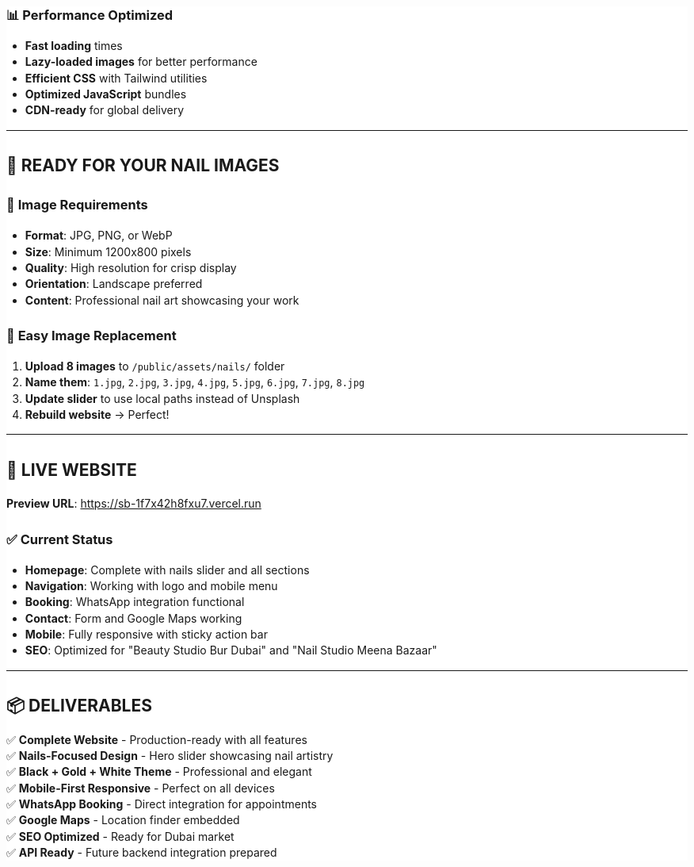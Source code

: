 ### 📊 **Performance Optimized**
- **Fast loading** times
- **Lazy-loaded images** for better performance
- **Efficient CSS** with Tailwind utilities
- **Optimized JavaScript** bundles
- **CDN-ready** for global delivery

---

## 🎯 **READY FOR YOUR NAIL IMAGES**

### 📸 **Image Requirements**
- **Format**: JPG, PNG, or WebP
- **Size**: Minimum 1200x800 pixels
- **Quality**: High resolution for crisp display
- **Orientation**: Landscape preferred
- **Content**: Professional nail art showcasing your work

### 🔄 **Easy Image Replacement**
1. **Upload 8 images** to `/public/assets/nails/` folder
2. **Name them**: `1.jpg`, `2.jpg`, `3.jpg`, `4.jpg`, `5.jpg`, `6.jpg`, `7.jpg`, `8.jpg`
3. **Update slider** to use local paths instead of Unsplash
4. **Rebuild website** → Perfect!

---

## 🚀 **LIVE WEBSITE**

**Preview URL**: https://sb-1f7x42h8fxu7.vercel.run

### ✅ **Current Status**
- **Homepage**: Complete with nails slider and all sections
- **Navigation**: Working with logo and mobile menu
- **Booking**: WhatsApp integration functional
- **Contact**: Form and Google Maps working
- **Mobile**: Fully responsive with sticky action bar
- **SEO**: Optimized for "Beauty Studio Bur Dubai" and "Nail Studio Meena Bazaar"

---

## 📦 **DELIVERABLES**

✅ **Complete Website** - Production-ready with all features  
✅ **Nails-Focused Design** - Hero slider showcasing nail artistry  
✅ **Black + Gold + White Theme** - Professional and elegant  
✅ **Mobile-First Responsive** - Perfect on all devices  
✅ **WhatsApp Booking** - Direct integration for appointments  
✅ **Google Maps** - Location finder embedded  
✅ **SEO Optimized** - Ready for Dubai market  
✅ **API Ready** - Future backend integration prepared  
